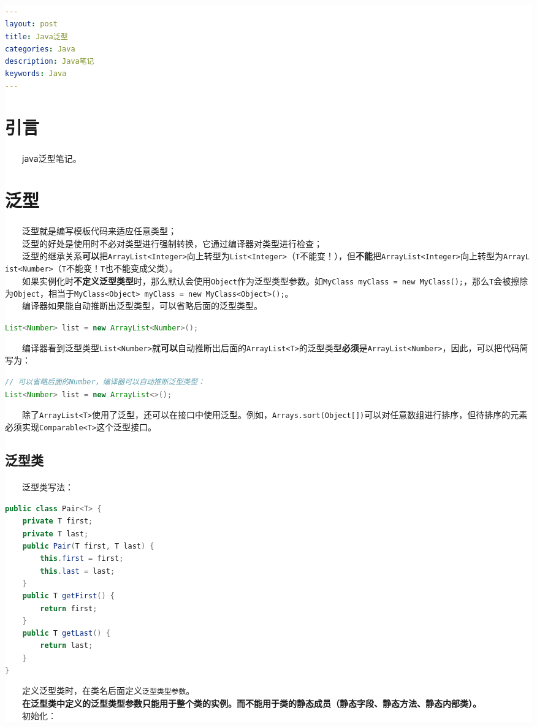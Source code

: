 ```yaml
---
layout: post
title: Java泛型
categories: Java
description: Java笔记
keywords: Java
---
```

# 引言  
&emsp;&emsp;java泛型笔记。


# 泛型
&emsp;&emsp;泛型就是编写模板代码来适应任意类型；  
&emsp;&emsp;泛型的好处是使用时不必对类型进行强制转换，它通过编译器对类型进行检查；  
&emsp;&emsp;泛型的继承关系**可以**把`ArrayList<Integer>`向上转型为`List<Integer>`（`T`不能变！），但**不能**把`ArrayList<Integer>`向上转型为`ArrayList<Number>`（`T`不能变！`T`也不能变成父类）。  
&emsp;&emsp;如果实例化时**不定义泛型类型**时，那么默认会使用`Object`作为泛型类型参数。如`MyClass myClass = new MyClass();`，那么`T`会被擦除为`Object`，相当于`MyClass<Object> myClass = new MyClass<Object>();`。  
&emsp;&emsp;编译器如果能自动推断出泛型类型，可以省略后面的泛型类型。  

```java
List<Number> list = new ArrayList<Number>();
```
&emsp;&emsp;编译器看到泛型类型`List<Number>`就**可以**自动推断出后面的`ArrayList<T>`的泛型类型**必须**是`ArrayList<Number>`，因此，可以把代码简写为：  
```java
// 可以省略后面的Number，编译器可以自动推断泛型类型：
List<Number> list = new ArrayList<>();
```
&emsp;&emsp;除了`ArrayList<T>`使用了泛型，还可以在接口中使用泛型。例如，`Arrays.sort(Object[])`可以对任意数组进行排序，但待排序的元素必须实现`Comparable<T>`这个泛型接口。  
## 泛型类  
&emsp;&emsp;泛型类写法：  
```java
public class Pair<T> {
    private T first;
    private T last;
    public Pair(T first, T last) {
        this.first = first;
        this.last = last;
    }
    public T getFirst() {
        return first;
    }
    public T getLast() {
        return last;
    }
}
```
&emsp;&emsp;定义泛型类时，在类名后面定义`泛型类型参数`。  
&emsp;&emsp;**在泛型类中定义的泛型类型参数只能用于整个类的实例。而不能用于类的静态成员（静态字段、静态方法、静态内部类）。**  
&emsp;&emsp;初始化：  
